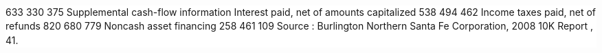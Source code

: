 633
330
375
Supplemental cash-flow information
Interest paid, net of amounts capitalized
538
494
462
Income taxes paid, net of refunds
820
680
779
Noncash asset financing
258
461
109
Source
: Burlington Northern Santa Fe Corporation,
2008 10K Report
, 41.
